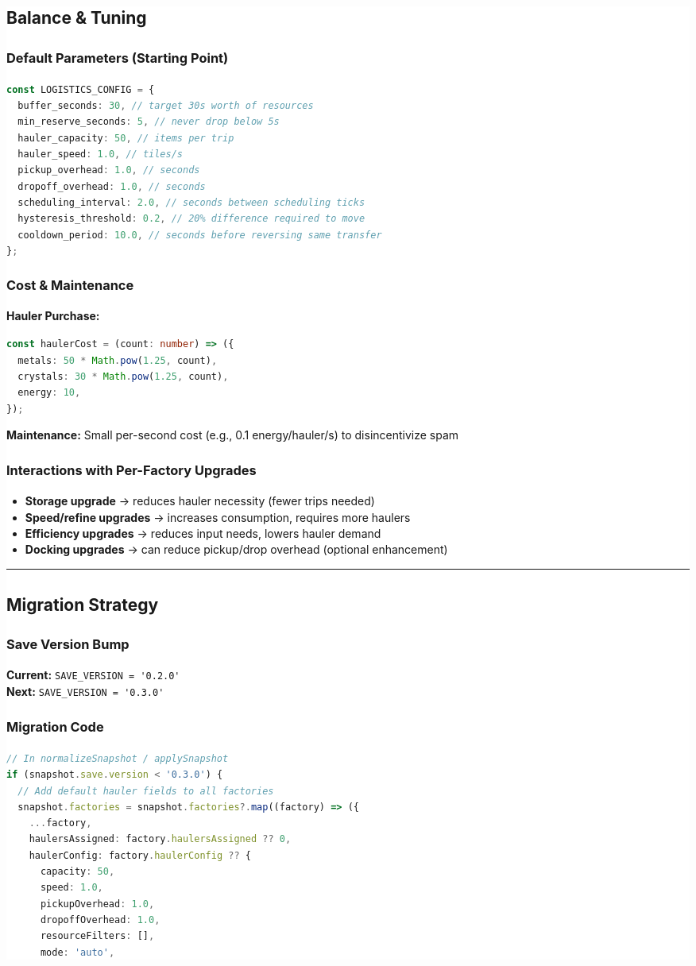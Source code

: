 
## Balance & Tuning

### Default Parameters (Starting Point)

```typescript
const LOGISTICS_CONFIG = {
  buffer_seconds: 30, // target 30s worth of resources
  min_reserve_seconds: 5, // never drop below 5s
  hauler_capacity: 50, // items per trip
  hauler_speed: 1.0, // tiles/s
  pickup_overhead: 1.0, // seconds
  dropoff_overhead: 1.0, // seconds
  scheduling_interval: 2.0, // seconds between scheduling ticks
  hysteresis_threshold: 0.2, // 20% difference required to move
  cooldown_period: 10.0, // seconds before reversing same transfer
};
```

### Cost & Maintenance

**Hauler Purchase:**

```typescript
const haulerCost = (count: number) => ({
  metals: 50 * Math.pow(1.25, count),
  crystals: 30 * Math.pow(1.25, count),
  energy: 10,
});
```

**Maintenance:** Small per-second cost (e.g., 0.1 energy/hauler/s) to disincentivize spam

### Interactions with Per-Factory Upgrades

- **Storage upgrade** → reduces hauler necessity (fewer trips needed)
- **Speed/refine upgrades** → increases consumption, requires more haulers
- **Efficiency upgrades** → reduces input needs, lowers hauler demand
- **Docking upgrades** → can reduce pickup/drop overhead (optional enhancement)

---

## Migration Strategy

### Save Version Bump

**Current:** `SAVE_VERSION = '0.2.0'`  
**Next:** `SAVE_VERSION = '0.3.0'`

### Migration Code

```typescript
// In normalizeSnapshot / applySnapshot
if (snapshot.save.version < '0.3.0') {
  // Add default hauler fields to all factories
  snapshot.factories = snapshot.factories?.map((factory) => ({
    ...factory,
    haulersAssigned: factory.haulersAssigned ?? 0,
    haulerConfig: factory.haulerConfig ?? {
      capacity: 50,
      speed: 1.0,
      pickupOverhead: 1.0,
      dropoffOverhead: 1.0,
      resourceFilters: [],
      mode: 'auto',
```
